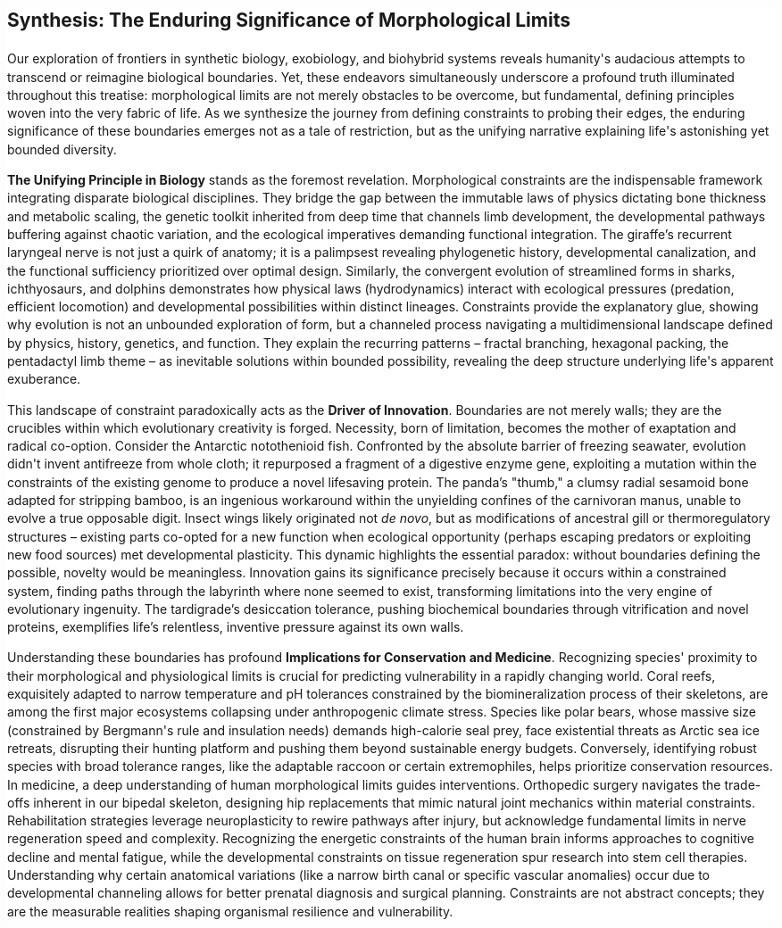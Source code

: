 ## Synthesis: The Enduring Significance of Morphological Limits

Our exploration of frontiers in synthetic biology, exobiology, and biohybrid systems reveals humanity's audacious attempts to transcend or reimagine biological boundaries. Yet, these endeavors simultaneously underscore a profound truth illuminated throughout this treatise: morphological limits are not merely obstacles to be overcome, but fundamental, defining principles woven into the very fabric of life. As we synthesize the journey from defining constraints to probing their edges, the enduring significance of these boundaries emerges not as a tale of restriction, but as the unifying narrative explaining life's astonishing yet bounded diversity.

**The Unifying Principle in Biology** stands as the foremost revelation. Morphological constraints are the indispensable framework integrating disparate biological disciplines. They bridge the gap between the immutable laws of physics dictating bone thickness and metabolic scaling, the genetic toolkit inherited from deep time that channels limb development, the developmental pathways buffering against chaotic variation, and the ecological imperatives demanding functional integration. The giraffe’s recurrent laryngeal nerve is not just a quirk of anatomy; it is a palimpsest revealing phylogenetic history, developmental canalization, and the functional sufficiency prioritized over optimal design. Similarly, the convergent evolution of streamlined forms in sharks, ichthyosaurs, and dolphins demonstrates how physical laws (hydrodynamics) interact with ecological pressures (predation, efficient locomotion) and developmental possibilities within distinct lineages. Constraints provide the explanatory glue, showing why evolution is not an unbounded exploration of form, but a channeled process navigating a multidimensional landscape defined by physics, history, genetics, and function. They explain the recurring patterns – fractal branching, hexagonal packing, the pentadactyl limb theme – as inevitable solutions within bounded possibility, revealing the deep structure underlying life's apparent exuberance.

This landscape of constraint paradoxically acts as the **Driver of Innovation**. Boundaries are not merely walls; they are the crucibles within which evolutionary creativity is forged. Necessity, born of limitation, becomes the mother of exaptation and radical co-option. Consider the Antarctic notothenioid fish. Confronted by the absolute barrier of freezing seawater, evolution didn't invent antifreeze from whole cloth; it repurposed a fragment of a digestive enzyme gene, exploiting a mutation within the constraints of the existing genome to produce a novel lifesaving protein. The panda’s "thumb," a clumsy radial sesamoid bone adapted for stripping bamboo, is an ingenious workaround within the unyielding confines of the carnivoran manus, unable to evolve a true opposable digit. Insect wings likely originated not *de novo*, but as modifications of ancestral gill or thermoregulatory structures – existing parts co-opted for a new function when ecological opportunity (perhaps escaping predators or exploiting new food sources) met developmental plasticity. This dynamic highlights the essential paradox: without boundaries defining the possible, novelty would be meaningless. Innovation gains its significance precisely because it occurs within a constrained system, finding paths through the labyrinth where none seemed to exist, transforming limitations into the very engine of evolutionary ingenuity. The tardigrade’s desiccation tolerance, pushing biochemical boundaries through vitrification and novel proteins, exemplifies life’s relentless, inventive pressure against its own walls.

Understanding these boundaries has profound **Implications for Conservation and Medicine**. Recognizing species' proximity to their morphological and physiological limits is crucial for predicting vulnerability in a rapidly changing world. Coral reefs, exquisitely adapted to narrow temperature and pH tolerances constrained by the biomineralization process of their skeletons, are among the first major ecosystems collapsing under anthropogenic climate stress. Species like polar bears, whose massive size (constrained by Bergmann's rule and insulation needs) demands high-calorie seal prey, face existential threats as Arctic sea ice retreats, disrupting their hunting platform and pushing them beyond sustainable energy budgets. Conversely, identifying robust species with broad tolerance ranges, like the adaptable raccoon or certain extremophiles, helps prioritize conservation resources. In medicine, a deep understanding of human morphological limits guides interventions. Orthopedic surgery navigates the trade-offs inherent in our bipedal skeleton, designing hip replacements that mimic natural joint mechanics within material constraints. Rehabilitation strategies leverage neuroplasticity to rewire pathways after injury, but acknowledge fundamental limits in nerve regeneration speed and complexity. Recognizing the energetic constraints of the human brain informs approaches to cognitive decline and mental fatigue, while the developmental constraints on tissue regeneration spur research into stem cell therapies. Understanding why certain anatomical variations (like a narrow birth canal or specific vascular anomalies) occur due to developmental channeling allows for better prenatal diagnosis and surgical planning. Constraints are not abstract concepts; they are the measurable realities shaping organismal resilience and vulnerability.

